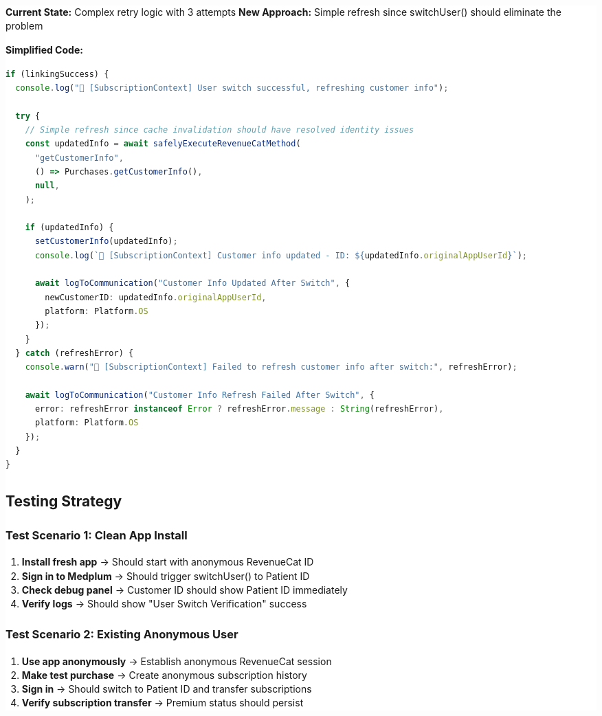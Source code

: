 **Current State:** Complex retry logic with 3 attempts
**New Approach:** Simple refresh since switchUser() should eliminate the problem

**Simplified Code:**
```typescript
if (linkingSuccess) {
  console.log("📱 [SubscriptionContext] User switch successful, refreshing customer info");
  
  try {
    // Simple refresh since cache invalidation should have resolved identity issues
    const updatedInfo = await safelyExecuteRevenueCatMethod(
      "getCustomerInfo",
      () => Purchases.getCustomerInfo(),
      null,
    );
    
    if (updatedInfo) {
      setCustomerInfo(updatedInfo);
      console.log(`📱 [SubscriptionContext] Customer info updated - ID: ${updatedInfo.originalAppUserId}`);
      
      await logToCommunication("Customer Info Updated After Switch", {
        newCustomerID: updatedInfo.originalAppUserId,
        platform: Platform.OS
      });
    }
  } catch (refreshError) {
    console.warn("📱 [SubscriptionContext] Failed to refresh customer info after switch:", refreshError);
    
    await logToCommunication("Customer Info Refresh Failed After Switch", {
      error: refreshError instanceof Error ? refreshError.message : String(refreshError),
      platform: Platform.OS
    });
  }
}
```

## Testing Strategy

### Test Scenario 1: Clean App Install
1. **Install fresh app** → Should start with anonymous RevenueCat ID
2. **Sign in to Medplum** → Should trigger switchUser() to Patient ID
3. **Check debug panel** → Customer ID should show Patient ID immediately
4. **Verify logs** → Should show "User Switch Verification" success

### Test Scenario 2: Existing Anonymous User
1. **Use app anonymously** → Establish anonymous RevenueCat session
2. **Make test purchase** → Create anonymous subscription history
3. **Sign in** → Should switch to Patient ID and transfer subscriptions
4. **Verify subscription transfer** → Premium status should persist
